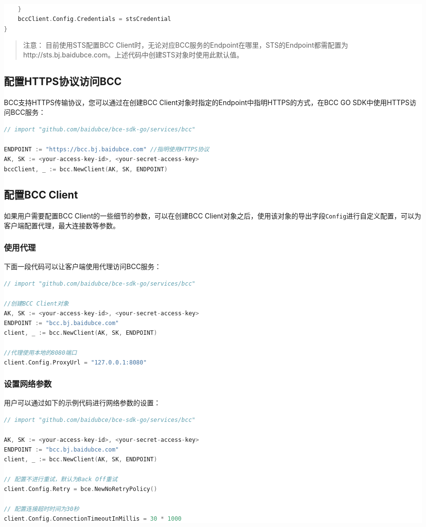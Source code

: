 ```go
	}
	bccClient.Config.Credentials = stsCredential
}
```

> 注意：
> 目前使用STS配置BCC Client时，无论对应BCC服务的Endpoint在哪里，STS的Endpoint都需配置为http://sts.bj.baidubce.com。上述代码中创建STS对象时使用此默认值。

## 配置HTTPS协议访问BCC

BCC支持HTTPS传输协议，您可以通过在创建BCC Client对象时指定的Endpoint中指明HTTPS的方式，在BCC GO SDK中使用HTTPS访问BCC服务：

```go
// import "github.com/baidubce/bce-sdk-go/services/bcc"

ENDPOINT := "https://bcc.bj.baidubce.com" //指明使用HTTPS协议
AK, SK := <your-access-key-id>, <your-secret-access-key>
bccClient, _ := bcc.NewClient(AK, SK, ENDPOINT)
```

## 配置BCC Client

如果用户需要配置BCC Client的一些细节的参数，可以在创建BCC Client对象之后，使用该对象的导出字段`Config`进行自定义配置，可以为客户端配置代理，最大连接数等参数。

### 使用代理

下面一段代码可以让客户端使用代理访问BCC服务：

```go
// import "github.com/baidubce/bce-sdk-go/services/bcc"

//创建BCC Client对象
AK, SK := <your-access-key-id>, <your-secret-access-key>
ENDPOINT := "bcc.bj.baidubce.com"
client, _ := bcc.NewClient(AK, SK, ENDPOINT)

//代理使用本地的8080端口
client.Config.ProxyUrl = "127.0.0.1:8080"
```

### 设置网络参数

用户可以通过如下的示例代码进行网络参数的设置：

```go
// import "github.com/baidubce/bce-sdk-go/services/bcc"

AK, SK := <your-access-key-id>, <your-secret-access-key>
ENDPOINT := "bcc.bj.baidubce.com"
client, _ := bcc.NewClient(AK, SK, ENDPOINT)

// 配置不进行重试，默认为Back Off重试
client.Config.Retry = bce.NewNoRetryPolicy()

// 配置连接超时时间为30秒
client.Config.ConnectionTimeoutInMillis = 30 * 1000
```
